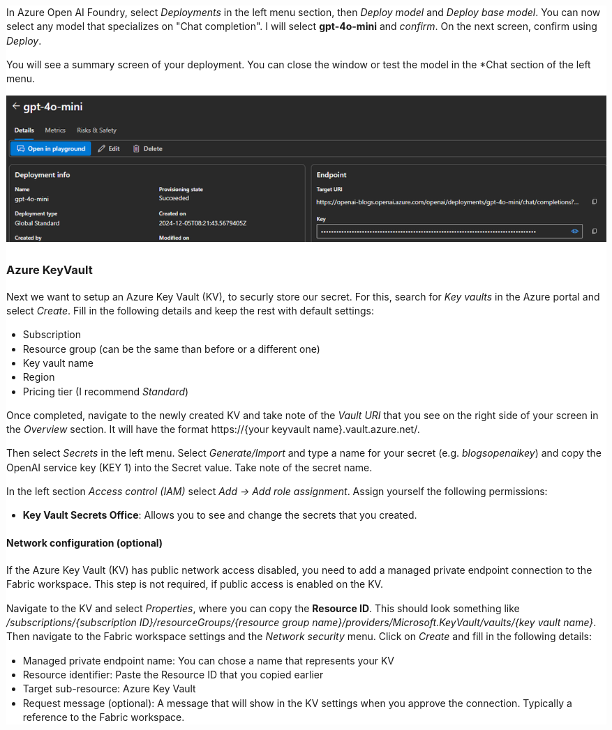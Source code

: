In Azure Open AI Foundry, select *Deployments* in the left menu section, then *Deploy model* and *Deploy base model*. You can now select any model that specializes on "Chat completion". I will select **gpt-4o-mini** and *confirm*. On the next screen, confirm using *Deploy*. 

You will see a summary screen of your deployment. You can close the window or test the model in the *Chat section of the left menu.

![A screenshot of the OpenAI deployment](resources/imgs/docs/openai-deployment.png)

### Azure KeyVault

Next we want to setup an Azure Key Vault (KV), to securly store our secret. For this, search for *Key vaults* in the Azure portal and select *Create*. Fill in the following details and keep the rest with default settings: 

- Subscription
- Resource group (can be the same than before or a different one)
- Key vault name
- Region
- Pricing tier (I recommend *Standard*)

Once completed, navigate to the newly created KV and take note of the *Vault URI* that you see on the right side of your screen in the *Overview* section. It will have the format https://{your keyvault name}.vault.azure.net/.

Then select *Secrets* in the left menu. Select *Generate/Import* and type a name for your secret (e.g. *blogsopenaikey*) and copy the OpenAI service key (KEY 1) into the Secret value. Take note of the secret name. 

In the left section *Access control (IAM)* select *Add -> Add role assignment*. Assign yourself the following permissions:
- **Key Vault Secrets Office**: Allows you to see and change the secrets that you created. 

#### Network configuration (optional)

If the Azure Key Vault (KV) has public network access disabled, you need to add a managed private endpoint connection to the Fabric workspace. This step is not required, if public access is enabled on the KV. 

Navigate to the KV and select *Properties*, where you can copy the **Resource ID**. This should look something like */subscriptions/{subscription ID}/resourceGroups/{resource group name}/providers/Microsoft.KeyVault/vaults/{key vault name}*.
Then navigate to the Fabric workspace settings and the *Network security* menu. Click on *Create* and fill in the following details:
- Managed private endpoint name: You can chose a name that represents your KV
- Resource identifier: Paste the Resource ID that you copied earlier
- Target sub-resource: Azure Key Vault
- Request message (optional): A message that will show in the KV settings when you approve the connection. Typically a reference to the Fabric workspace. 
